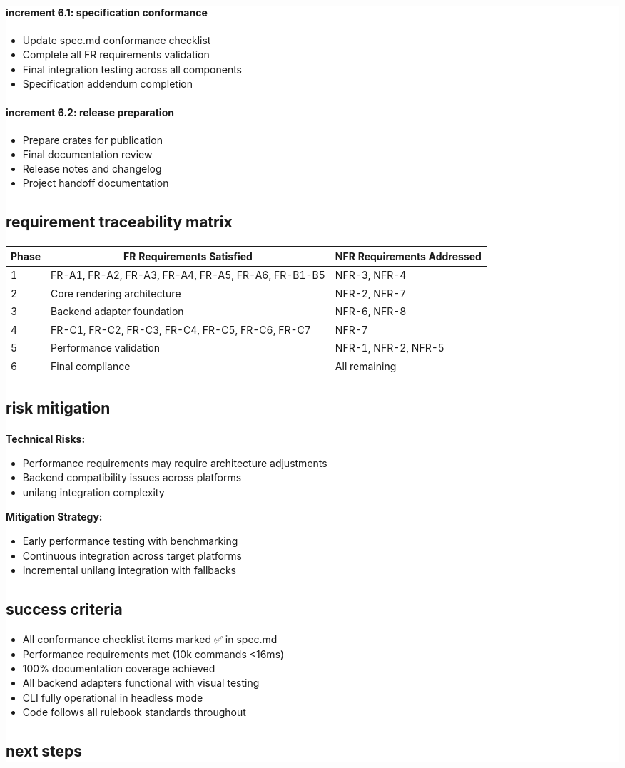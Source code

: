 #### increment 6.1: specification conformance
- Update spec.md conformance checklist
- Complete all FR requirements validation
- Final integration testing across all components
- Specification addendum completion

#### increment 6.2: release preparation
- Prepare crates for publication
- Final documentation review
- Release notes and changelog
- Project handoff documentation

## requirement traceability matrix

| Phase | FR Requirements Satisfied | NFR Requirements Addressed |
|-------|--------------------------|---------------------------|
| 1 | FR-A1, FR-A2, FR-A3, FR-A4, FR-A5, FR-A6, FR-B1-B5 | NFR-3, NFR-4 |
| 2 | Core rendering architecture | NFR-2, NFR-7 |
| 3 | Backend adapter foundation | NFR-6, NFR-8 |
| 4 | FR-C1, FR-C2, FR-C3, FR-C4, FR-C5, FR-C6, FR-C7 | NFR-7 |
| 5 | Performance validation | NFR-1, NFR-2, NFR-5 |
| 6 | Final compliance | All remaining |

## risk mitigation

**Technical Risks:**
- Performance requirements may require architecture adjustments
- Backend compatibility issues across platforms
- unilang integration complexity

**Mitigation Strategy:**
- Early performance testing with benchmarking
- Continuous integration across target platforms  
- Incremental unilang integration with fallbacks

## success criteria

- All conformance checklist items marked ✅ in spec.md
- Performance requirements met (10k commands <16ms)
- 100% documentation coverage achieved
- All backend adapters functional with visual testing
- CLI fully operational in headless mode
- Code follows all rulebook standards throughout

## next steps
